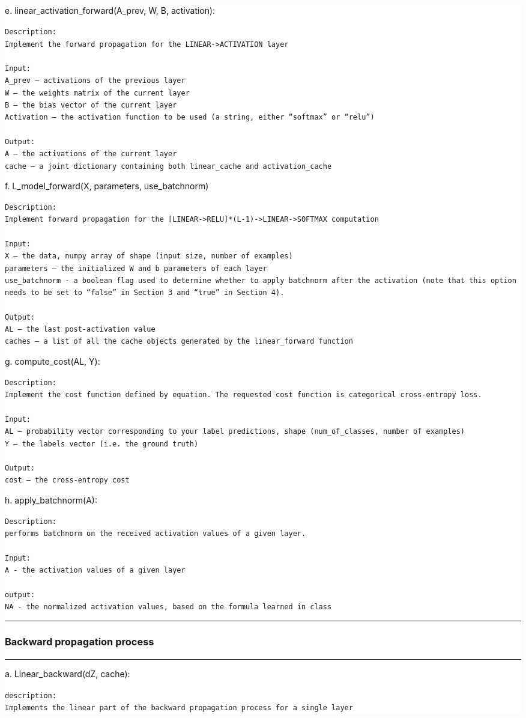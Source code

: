 e.	linear_activation_forward(A_prev, W, B, activation):
```
Description:
Implement the forward propagation for the LINEAR->ACTIVATION layer

Input:
A_prev – activations of the previous layer
W – the weights matrix of the current layer
B – the bias vector of the current layer
Activation – the activation function to be used (a string, either “softmax” or “relu”)

Output:
A – the activations of the current layer
cache – a joint dictionary containing both linear_cache and activation_cache
```

f.	L_model_forward(X, parameters, use_batchnorm)
```
Description:
Implement forward propagation for the [LINEAR->RELU]*(L-1)->LINEAR->SOFTMAX computation

Input:
X – the data, numpy array of shape (input size, number of examples)
parameters – the initialized W and b parameters of each layer
use_batchnorm - a boolean flag used to determine whether to apply batchnorm after the activation (note that this option needs to be set to “false” in Section 3 and “true” in Section 4).

Output:
AL – the last post-activation value
caches – a list of all the cache objects generated by the linear_forward function
```

g.	compute_cost(AL, Y):
```
Description:
Implement the cost function defined by equation. The requested cost function is categorical cross-entropy loss.

Input:
AL – probability vector corresponding to your label predictions, shape (num_of_classes, number of examples)
Y – the labels vector (i.e. the ground truth)

Output:
cost – the cross-entropy cost
```

h. apply_batchnorm(A):
```
Description:
performs batchnorm on the received activation values of a given layer.

Input:
A - the activation values of a given layer

output:
NA - the normalized activation values, based on the formula learned in class
```
---
### Backward propagation process
---
a.  Linear_backward(dZ, cache):
```
description:
Implements the linear part of the backward propagation process for a single layer

```